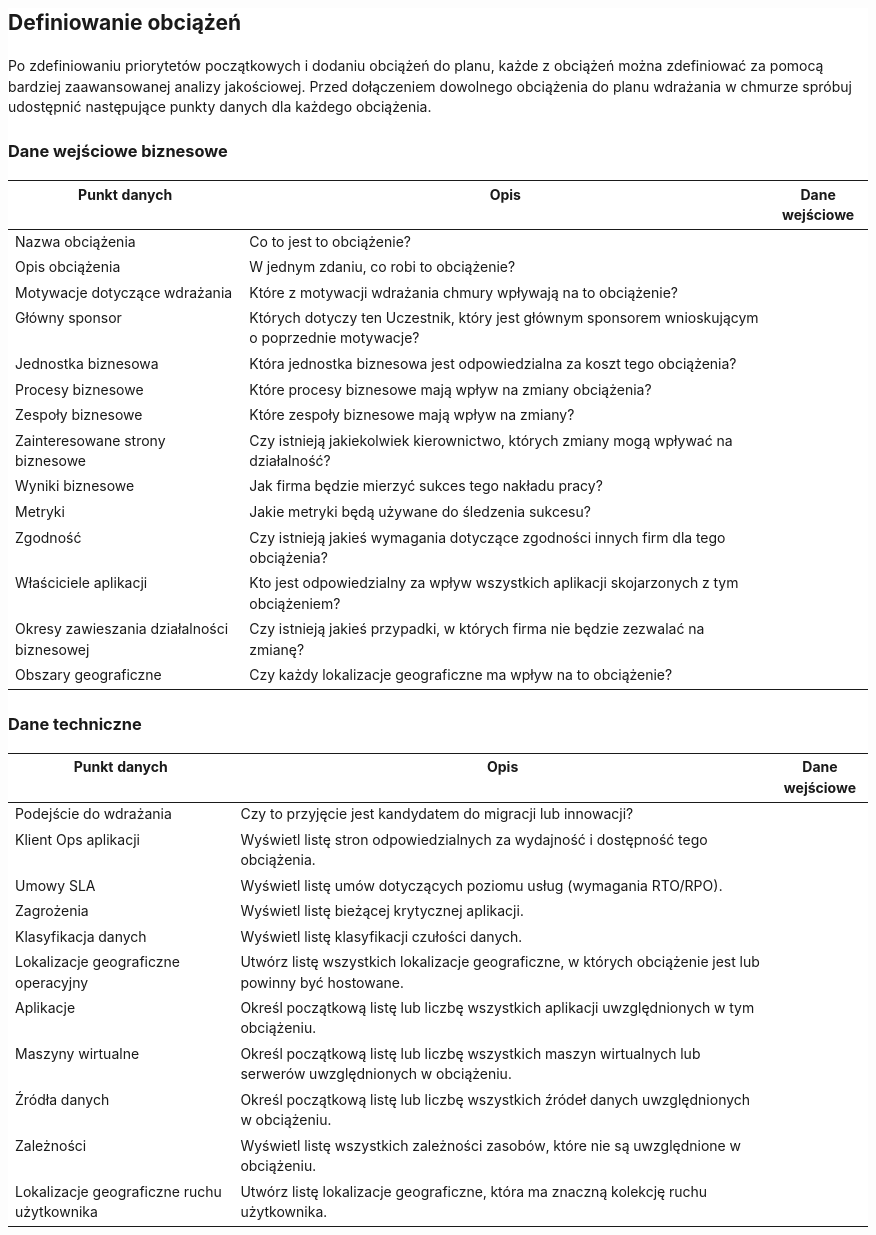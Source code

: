 ## <a name="define-workloads"></a>Definiowanie obciążeń

Po zdefiniowaniu priorytetów początkowych i dodaniu obciążeń do planu, każde z obciążeń można zdefiniować za pomocą bardziej zaawansowanej analizy jakościowej. Przed dołączeniem dowolnego obciążenia do planu wdrażania w chmurze spróbuj udostępnić następujące punkty danych dla każdego obciążenia.

### <a name="business-inputs"></a>Dane wejściowe biznesowe

| Punkt danych | Opis | Dane wejściowe |
|---|---|---|
| Nazwa obciążenia | Co to jest to obciążenie? |         |
| Opis obciążenia | W jednym zdaniu, co robi to obciążenie? |         |
| Motywacje dotyczące wdrażania | Które z motywacji wdrażania chmury wpływają na to obciążenie? |         |
| Główny sponsor | Których dotyczy ten Uczestnik, który jest głównym sponsorem wnioskującym o poprzednie motywacje? |         |
| Jednostka biznesowa | Która jednostka biznesowa jest odpowiedzialna za koszt tego obciążenia? |         |
| Procesy biznesowe | Które procesy biznesowe mają wpływ na zmiany obciążenia? |         |
| Zespoły biznesowe | Które zespoły biznesowe mają wpływ na zmiany? |         |
| Zainteresowane strony biznesowe | Czy istnieją jakiekolwiek kierownictwo, których zmiany mogą wpływać na działalność? |         |
| Wyniki biznesowe | Jak firma będzie mierzyć sukces tego nakładu pracy? |         |
| Metryki | Jakie metryki będą używane do śledzenia sukcesu? |         |
| Zgodność | Czy istnieją jakieś wymagania dotyczące zgodności innych firm dla tego obciążenia? |         |
| Właściciele aplikacji | Kto jest odpowiedzialny za wpływ wszystkich aplikacji skojarzonych z tym obciążeniem? |         |
| Okresy zawieszania działalności biznesowej | Czy istnieją jakieś przypadki, w których firma nie będzie zezwalać na zmianę? |         |
| Obszary geograficzne | Czy każdy lokalizacje geograficzne ma wpływ na to obciążenie? |         |

### <a name="technical-inputs"></a>Dane techniczne

| Punkt danych | Opis | Dane wejściowe |
|---|---|---|
| Podejście do wdrażania | Czy to przyjęcie jest kandydatem do migracji lub innowacji? |         |
| Klient Ops aplikacji | Wyświetl listę stron odpowiedzialnych za wydajność i dostępność tego obciążenia. |         |
| Umowy SLA | Wyświetl listę umów dotyczących poziomu usług (wymagania RTO/RPO). |         |
| Zagrożenia | Wyświetl listę bieżącej krytycznej aplikacji. |         |
| Klasyfikacja danych | Wyświetl listę klasyfikacji czułości danych. |         |
| Lokalizacje geograficzne operacyjny | Utwórz listę wszystkich lokalizacje geograficzne, w których obciążenie jest lub powinny być hostowane. |         |
| Aplikacje | Określ początkową listę lub liczbę wszystkich aplikacji uwzględnionych w tym obciążeniu. |         |
| Maszyny wirtualne | Określ początkową listę lub liczbę wszystkich maszyn wirtualnych lub serwerów uwzględnionych w obciążeniu. |         |
| Źródła danych | Określ początkową listę lub liczbę wszystkich źródeł danych uwzględnionych w obciążeniu. |         |
| Zależności | Wyświetl listę wszystkich zależności zasobów, które nie są uwzględnione w obciążeniu. |         |
| Lokalizacje geograficzne ruchu użytkownika | Utwórz listę lokalizacje geograficzne, która ma znaczną kolekcję ruchu użytkownika. |         |
